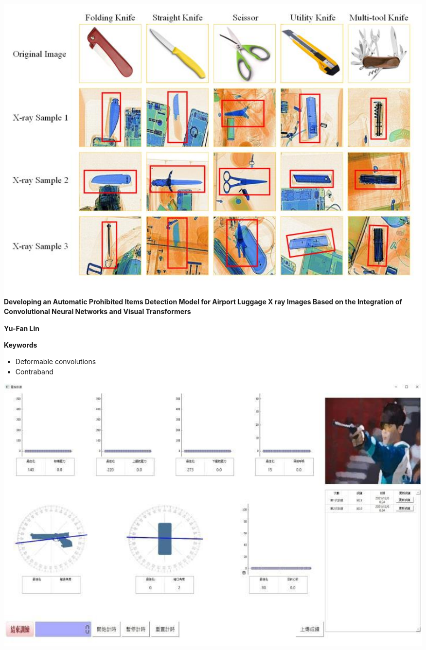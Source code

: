 <div class='paper-box'><div class='paper-box-image'><div><img src='images/OPIXray.jpg' alt="sym" width="100%"></div></div>
<div class='paper-box-text' markdown="1">

**Developing an Automatic Prohibited Items Detection Model for Airport Luggage X ray Images Based on the Integration of Convolutional Neural Networks and Visual Transformers**

**Yu-Fan Lin**

**Keywords**
- Deformable convolutions
- Contraband
</div>
</div>

<div class='paper-box'><div class='paper-box-image'><div><img src='images/Shooting_UI.jpg' alt="sym" width="100%"></div></div>